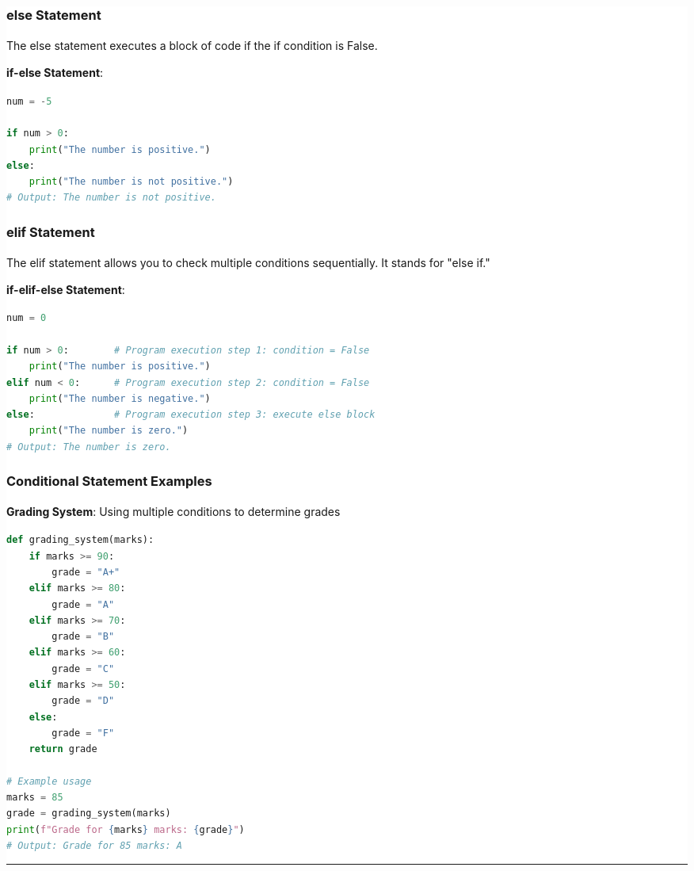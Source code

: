 ### else Statement

The else statement executes a block of code if the if condition is False.

**if-else Statement**:
```python
num = -5

if num > 0:
    print("The number is positive.")
else:
    print("The number is not positive.")
# Output: The number is not positive.
```

### elif Statement

The elif statement allows you to check multiple conditions sequentially. It stands for "else if."

**if-elif-else Statement**:
```python
num = 0

if num > 0:        # Program execution step 1: condition = False
    print("The number is positive.")
elif num < 0:      # Program execution step 2: condition = False
    print("The number is negative.")
else:              # Program execution step 3: execute else block
    print("The number is zero.")
# Output: The number is zero.
```

### Conditional Statement Examples

**Grading System**: Using multiple conditions to determine grades
```python
def grading_system(marks):
    if marks >= 90:
        grade = "A+"
    elif marks >= 80:
        grade = "A"
    elif marks >= 70:
        grade = "B"
    elif marks >= 60:
        grade = "C"
    elif marks >= 50:
        grade = "D"
    else:
        grade = "F"
    return grade

# Example usage
marks = 85
grade = grading_system(marks)
print(f"Grade for {marks} marks: {grade}")
# Output: Grade for 85 marks: A
```

---